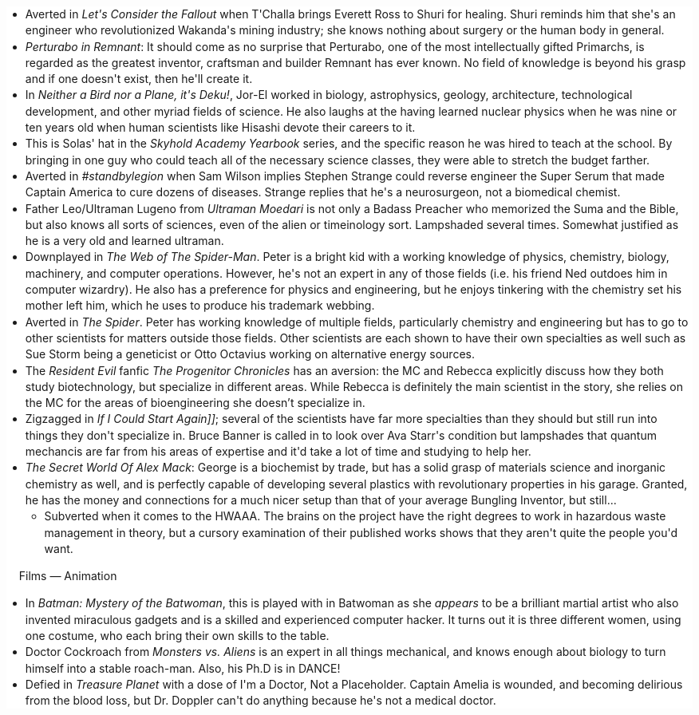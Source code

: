 -   Averted in _Let's Consider the Fallout_ when T'Challa brings Everett Ross to Shuri for healing. Shuri reminds him that she's an engineer who revolutionized Wakanda's mining industry; she knows nothing about surgery or the human body in general.
-   _Perturabo in Remnant_: It should come as no surprise that Perturabo, one of the most intellectually gifted Primarchs, is regarded as the greatest inventor, craftsman and builder Remnant has ever known. No field of knowledge is beyond his grasp and if one doesn't exist, then he'll create it.
-   In _Neither a Bird nor a Plane, it's Deku!_, Jor-El worked in biology, astrophysics, geology, architecture, technological development, and other myriad fields of science. He also laughs at the having learned nuclear physics when he was nine or ten years old when human scientists like Hisashi devote their careers to it.
-   This is Solas' hat in the _Skyhold Academy Yearbook_ series, and the specific reason he was hired to teach at the school. By bringing in one guy who could teach all of the necessary science classes, they were able to stretch the budget farther.
-   Averted in _#standbylegion_ when Sam Wilson implies Stephen Strange could reverse engineer the Super Serum that made Captain America to cure dozens of diseases. Strange replies that he's a neurosurgeon, not a biomedical chemist.
-   Father Leo/Ultraman Lugeno from _Ultraman Moedari_ is not only a Badass Preacher who memorized the Suma and the Bible, but also knows all sorts of sciences, even of the alien or timeinology sort. Lampshaded several times. Somewhat justified as he is a very old and learned ultraman.
-   Downplayed in _The Web of The Spider-Man_. Peter is a bright kid with a working knowledge of physics, chemistry, biology, machinery, and computer operations. However, he's not an expert in any of those fields (i.e. his friend Ned outdoes him in computer wizardry). He also has a preference for physics and engineering, but he enjoys tinkering with the chemistry set his mother left him, which he uses to produce his trademark webbing.
-   Averted in _The Spider_. Peter has working knowledge of multiple fields, particularly chemistry and engineering but has to go to other scientists for matters outside those fields. Other scientists are each shown to have their own specialties as well such as Sue Storm being a geneticist or Otto Octavius working on alternative energy sources.
-   The _Resident Evil_ fanfic _The Progenitor Chronicles_ has an aversion: the MC and Rebecca explicitly discuss how they both study biotechnology, but specialize in different areas. While Rebecca is definitely the main scientist in the story, she relies on the MC for the areas of bioengineering she doesn’t specialize in.
-   Zigzagged in _If I Could Start Again\]\]_; several of the scientists have far more specialties than they should but still run into things they don't specialize in. Bruce Banner is called in to look over Ava Starr's condition but lampshades that quantum mechancis are far from his areas of expertise and it'd take a lot of time and studying to help her.
-   _The Secret World Of Alex Mack_: George is a biochemist by trade, but has a solid grasp of materials science and inorganic chemistry as well, and is perfectly capable of developing several plastics with revolutionary properties in his garage. Granted, he has the money and connections for a much nicer setup than that of your average Bungling Inventor, but still...
    -   Subverted when it comes to the HWAAA. The brains on the project have the right degrees to work in hazardous waste management in theory, but a cursory examination of their published works shows that they aren't quite the people you'd want.

    Films — Animation 

-   In _Batman: Mystery of the Batwoman_, this is played with in Batwoman as she _appears_ to be a brilliant martial artist who also invented miraculous gadgets and is a skilled and experienced computer hacker. It turns out it is three different women, using one costume, who each bring their own skills to the table.
-   Doctor Cockroach from _Monsters vs. Aliens_ is an expert in all things mechanical, and knows enough about biology to turn himself into a stable roach-man. Also, his Ph.D is in DANCE!
-   Defied in _Treasure Planet_ with a dose of I'm a Doctor, Not a Placeholder. Captain Amelia is wounded, and becoming delirious from the blood loss, but Dr. Doppler can't do anything because he's not a medical doctor.
    